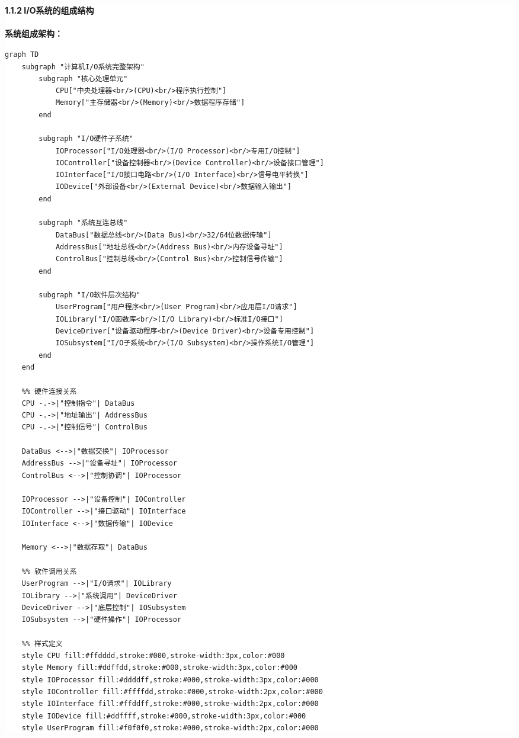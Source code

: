 #### 1.1.2 I/O系统的组成结构

**系统组成架构：**

```mermaid
graph TD
    subgraph "计算机I/O系统完整架构"
        subgraph "核心处理单元"
            CPU["中央处理器<br/>(CPU)<br/>程序执行控制"]
            Memory["主存储器<br/>(Memory)<br/>数据程序存储"]
        end
        
        subgraph "I/O硬件子系统"
            IOProcessor["I/O处理器<br/>(I/O Processor)<br/>专用I/O控制"]
            IOController["设备控制器<br/>(Device Controller)<br/>设备接口管理"]
            IOInterface["I/O接口电路<br/>(I/O Interface)<br/>信号电平转换"]
            IODevice["外部设备<br/>(External Device)<br/>数据输入输出"]
        end
        
        subgraph "系统互连总线"
            DataBus["数据总线<br/>(Data Bus)<br/>32/64位数据传输"]
            AddressBus["地址总线<br/>(Address Bus)<br/>内存设备寻址"] 
            ControlBus["控制总线<br/>(Control Bus)<br/>控制信号传输"]
        end
        
        subgraph "I/O软件层次结构"
            UserProgram["用户程序<br/>(User Program)<br/>应用层I/O请求"]
            IOLibrary["I/O函数库<br/>(I/O Library)<br/>标准I/O接口"]
            DeviceDriver["设备驱动程序<br/>(Device Driver)<br/>设备专用控制"]
            IOSubsystem["I/O子系统<br/>(I/O Subsystem)<br/>操作系统I/O管理"]
        end
    end
    
    %% 硬件连接关系
    CPU -.->|"控制指令"| DataBus
    CPU -.->|"地址输出"| AddressBus
    CPU -.->|"控制信号"| ControlBus
    
    DataBus <-->|"数据交换"| IOProcessor
    AddressBus -->|"设备寻址"| IOProcessor  
    ControlBus <-->|"控制协调"| IOProcessor
    
    IOProcessor -->|"设备控制"| IOController
    IOController -->|"接口驱动"| IOInterface
    IOInterface <-->|"数据传输"| IODevice
    
    Memory <-->|"数据存取"| DataBus
    
    %% 软件调用关系
    UserProgram -->|"I/O请求"| IOLibrary
    IOLibrary -->|"系统调用"| DeviceDriver
    DeviceDriver -->|"底层控制"| IOSubsystem
    IOSubsystem -->|"硬件操作"| IOProcessor
    
    %% 样式定义
    style CPU fill:#ffdddd,stroke:#000,stroke-width:3px,color:#000
    style Memory fill:#ddffdd,stroke:#000,stroke-width:3px,color:#000
    style IOProcessor fill:#ddddff,stroke:#000,stroke-width:3px,color:#000
    style IOController fill:#ffffdd,stroke:#000,stroke-width:2px,color:#000
    style IOInterface fill:#ffddff,stroke:#000,stroke-width:2px,color:#000
    style IODevice fill:#ddffff,stroke:#000,stroke-width:3px,color:#000
    style UserProgram fill:#f0f0f0,stroke:#000,stroke-width:2px,color:#000
```
